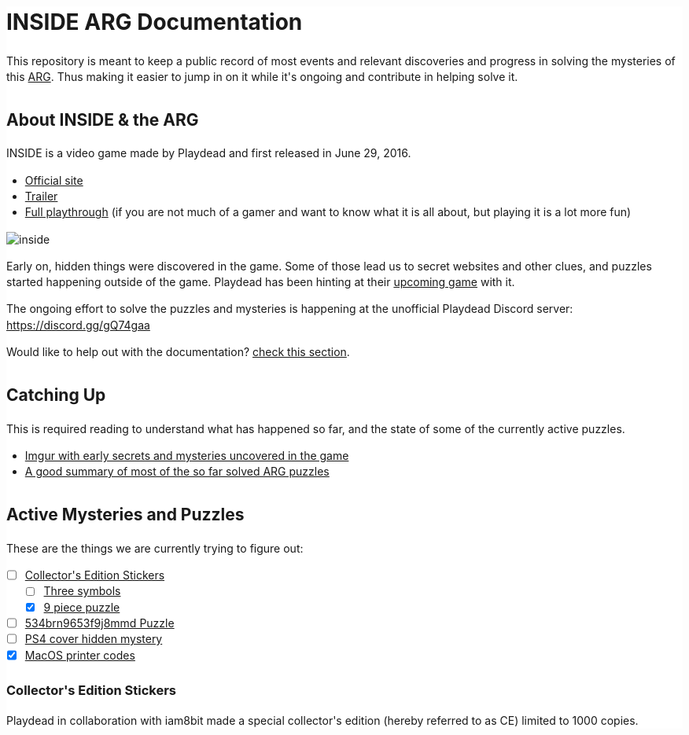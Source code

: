 # INSIDE ARG Documentation

This repository is meant to keep a public record of most events and relevant discoveries and progress in solving the mysteries of this [ARG](https://en.wikipedia.org/wiki/Alternate_reality_game). Thus making it easier to jump in on it while it's ongoing and contribute in helping solve it.

## About INSIDE & the ARG

INSIDE is a video game made by Playdead and first released in June 29, 2016.

- [Official site](https://playdead.com/games/inside)
- [Trailer](https://www.youtube.com/watch?v=y0uDLEG8Xao)
- [Full playthrough](https://www.youtube.com/watch?v=gH4MkqbKieU) (if you are not much of a gamer and want to know what it is all about, but playing it is a lot more fun)

![inside](https://i.imgur.com/XVr2WfU.jpg)

Early on, hidden things were discovered in the game. Some of those lead us to secret websites and other clues, and puzzles started happening outside of the game.
Playdead has been hinting at their [upcoming game](https://www.instagram.com/p/BPfgOnfBrKu/) with it.

The ongoing effort to solve the puzzles and mysteries is happening at the unofficial Playdead Discord server: https://discord.gg/gQ74gaa

Would like to help out with the documentation? [check this section](#contributing).

## Catching Up

This is required reading to understand what has happened so far, and the state of some of the currently active puzzles.

- [Imgur with early secrets and mysteries uncovered in the game](http://imgur.com/a/TnMsM)
- [A good summary of most of the so far solved ARG puzzles](https://wiki.gamedetectives.net/index.php?title=Inside_ARG)

## Active Mysteries and Puzzles

These are the things we are currently trying to figure out:

- [ ] [Collector's Edition Stickers](#collectors-edition-stickers)
  - [ ] [Three symbols](#three-symbols)
  - [x] [9 piece puzzle](#9-piece-puzzle) 
- [ ] [534brn9653f9j8mmd Puzzle](#534brn9653f9j8mmd-puzzle)
- [ ] [PS4 cover hidden mystery](#ps4-cover-hidden-mystery)
- [x] [MacOS printer codes](#macos-printer-codes)

### Collector's Edition Stickers

Playdead in collaboration with iam8bit made a special collector's edition (hereby referred to as CE) limited to 1000 copies.
